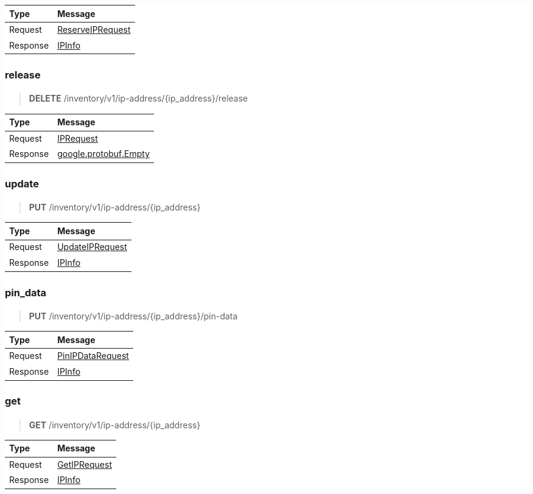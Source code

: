 

| Type | Message |
| :--- | :--- |
| Request | [ReserveIPRequest](Ip-address.md#reserveiprequest) |
| Response |  [IPInfo](Ip-address.md#ipinfo)  |



### release
> **DELETE** /inventory/v1/ip-address/{ip_address}/release
>



| Type | Message |
| :--- | :--- |
| Request | [IPRequest](Ip-address.md#iprequest) |
| Response | [google.protobuf.Empty](https://github.com/protocolbuffers/protobuf/blob/master/src/google/protobuf/empty.proto) |



### update
> **PUT** /inventory/v1/ip-address/{ip_address}
>



| Type | Message |
| :--- | :--- |
| Request | [UpdateIPRequest](Ip-address.md#updateiprequest) |
| Response |  [IPInfo](Ip-address.md#ipinfo)  |



### pin_data
> **PUT** /inventory/v1/ip-address/{ip_address}/pin-data
>



| Type | Message |
| :--- | :--- |
| Request | [PinIPDataRequest](Ip-address.md#pinipdatarequest) |
| Response |  [IPInfo](Ip-address.md#ipinfo)  |



### get
> **GET** /inventory/v1/ip-address/{ip_address}
>



| Type | Message |
| :--- | :--- |
| Request | [GetIPRequest](Ip-address.md#getiprequest) |
| Response |  [IPInfo](Ip-address.md#ipinfo)  |
